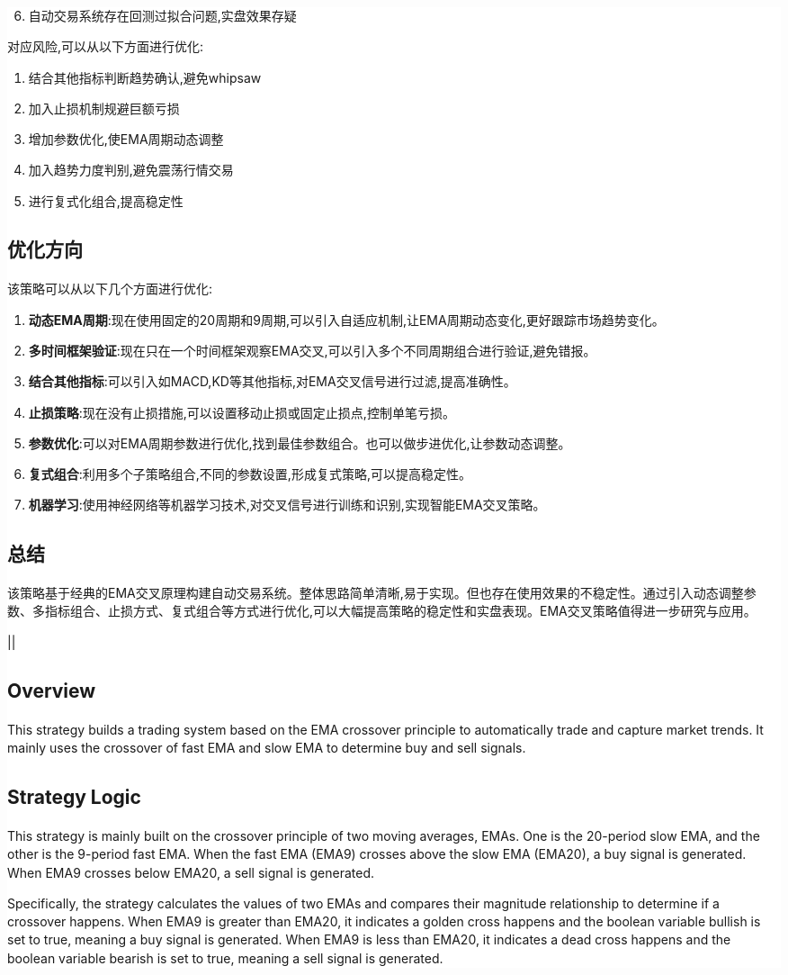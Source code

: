 6. 自动交易系统存在回测过拟合问题,实盘效果存疑

对应风险,可以从以下方面进行优化:

1. 结合其他指标判断趋势确认,避免whipsaw

2. 加入止损机制规避巨额亏损

3. 增加参数优化,使EMA周期动态调整

4. 加入趋势力度判别,避免震荡行情交易

5. 进行复式化组合,提高稳定性

## 优化方向  

该策略可以从以下几个方面进行优化:

1. **动态EMA周期**:现在使用固定的20周期和9周期,可以引入自适应机制,让EMA周期动态变化,更好跟踪市场趋势变化。

2. **多时间框架验证**:现在只在一个时间框架观察EMA交叉,可以引入多个不同周期组合进行验证,避免错报。

3. **结合其他指标**:可以引入如MACD,KD等其他指标,对EMA交叉信号进行过滤,提高准确性。

4. **止损策略**:现在没有止损措施,可以设置移动止损或固定止损点,控制单笔亏损。

5. **参数优化**:可以对EMA周期参数进行优化,找到最佳参数组合。也可以做步进优化,让参数动态调整。

6. **复式组合**:利用多个子策略组合,不同的参数设置,形成复式策略,可以提高稳定性。

7. **机器学习**:使用神经网络等机器学习技术,对交叉信号进行训练和识别,实现智能EMA交叉策略。

## 总结

该策略基于经典的EMA交叉原理构建自动交易系统。整体思路简单清晰,易于实现。但也存在使用效果的不稳定性。通过引入动态调整参数、多指标组合、止损方式、复式组合等方式进行优化,可以大幅提高策略的稳定性和实盘表现。EMA交叉策略值得进一步研究与应用。

|| 

## Overview

This strategy builds a trading system based on the EMA crossover principle to automatically trade and capture market trends. It mainly uses the crossover of fast EMA and slow EMA to determine buy and sell signals.

## Strategy Logic

This strategy is mainly built on the crossover principle of two moving averages, EMAs. One is the 20-period slow EMA, and the other is the 9-period fast EMA. When the fast EMA (EMA9) crosses above the slow EMA (EMA20), a buy signal is generated. When EMA9 crosses below EMA20, a sell signal is generated. 

Specifically, the strategy calculates the values of two EMAs and compares their magnitude relationship to determine if a crossover happens. When EMA9 is greater than EMA20, it indicates a golden cross happens and the boolean variable bullish is set to true, meaning a buy signal is generated. When EMA9 is less than EMA20, it indicates a dead cross happens and the boolean variable bearish is set to true, meaning a sell signal is generated.
